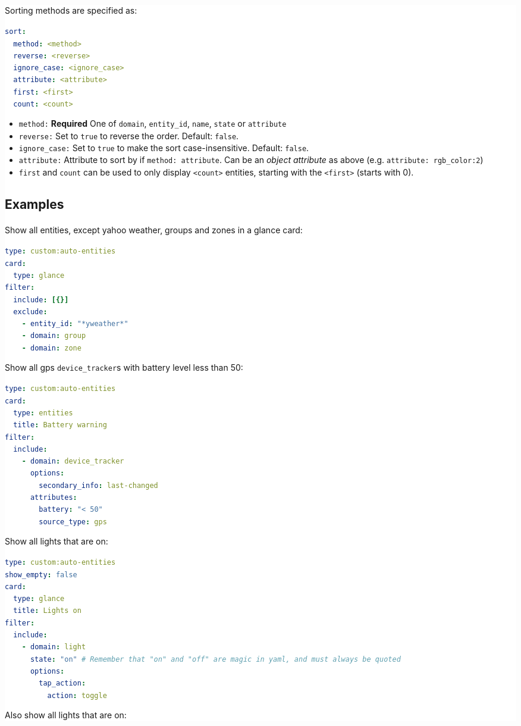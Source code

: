 Sorting methods are specified as:

```yaml
sort:
  method: <method>
  reverse: <reverse>
  ignore_case: <ignore_case>
  attribute: <attribute>
  first: <first>
  count: <count>
```

- `method:` **Required** One of `domain`, `entity_id`, `name`, `state` or `attribute`
- `reverse:` Set to `true` to reverse the order. Default: `false`.
- `ignore_case:` Set to `true` to make the sort case-insensitive. Default: `false`.
- `attribute:` Attribute to sort by if `method: attribute`. Can be an *object attribute* as above (e.g. `attribute: rgb_color:2`)
- `first` and `count` can be used to only display `<count>` entities, starting with the `<first>` (starts with 0).

## Examples

Show all entities, except yahoo weather, groups and zones in a glance card:
```yaml
type: custom:auto-entities
card:
  type: glance
filter:
  include: [{}]
  exclude:
    - entity_id: "*yweather*"
    - domain: group
    - domain: zone
```

Show all gps `device_tracker`s with battery level less than 50:
```yaml
type: custom:auto-entities
card:
  type: entities
  title: Battery warning
filter:
  include:
    - domain: device_tracker
      options:
        secondary_info: last-changed
      attributes:
        battery: "< 50"
        source_type: gps
```

Show all lights that are on:
```yaml
type: custom:auto-entities
show_empty: false
card:
  type: glance
  title: Lights on
filter:
  include:
    - domain: light
      state: "on" # Remember that "on" and "off" are magic in yaml, and must always be quoted
      options:
        tap_action:
          action: toggle
```
Also show all lights that are on: